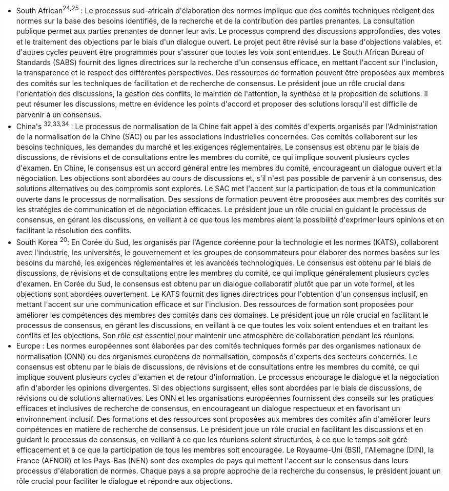 - South African<sup aria-label="note de bas de page">24,25</sup> : Le processus sud-africain d'élaboration des normes implique que des comités techniques rédigent des normes sur la base des besoins identifiés, de la recherche et de la contribution des parties prenantes. La consultation publique permet aux parties prenantes de donner leur avis. Le processus comprend des discussions approfondies, des votes et le traitement des objections par le biais d'un dialogue ouvert. Le projet peut être révisé sur la base d'objections valables, et d'autres cycles peuvent être programmés pour s'assurer que toutes les voix sont entendues. Le South African Bureau of Standards (SABS) fournit des lignes directrices sur la recherche d'un consensus efficace, en mettant l'accent sur l'inclusion, la transparence et le respect des différentes perspectives. Des ressources de formation peuvent être proposées aux membres des comités sur les techniques de facilitation et de recherche de consensus. Le président joue un rôle crucial dans l'orientation des discussions, la gestion des conflits, le maintien de l'attention, la synthèse et la proposition de solutions. Il peut résumer les discussions, mettre en évidence les points d'accord et proposer des solutions lorsqu'il est difficile de parvenir à un consensus.
- China's <sup aria-label="note de bas de page">32,33,34</sup> : Le processus de normalisation de la Chine fait appel à des comités d'experts organisés par l'Administration de la normalisation de la Chine (SAC) ou par les associations industrielles concernées. Ces comités collaborent sur les besoins techniques, les demandes du marché et les exigences réglementaires. Le consensus est obtenu par le biais de discussions, de révisions et de consultations entre les membres du comité, ce qui implique souvent plusieurs cycles d'examen. En Chine, le consensus est un accord général entre les membres du comité, encourageant un dialogue ouvert et la négociation. Les objections sont abordées au cours de discussions et, s'il n'est pas possible de parvenir à un consensus, des solutions alternatives ou des compromis sont explorés. Le SAC met l'accent sur la participation de tous et la communication ouverte dans le processus de normalisation. Des sessions de formation peuvent être proposées aux membres des comités sur les stratégies de communication et de négociation efficaces. Le président joue un rôle crucial en guidant le processus de consensus, en gérant les discussions, en veillant à ce que tous les membres aient la possibilité d'exprimer leurs opinions et en facilitant la résolution des conflits.
- South Korea <sup aria-label="note de bas de page">20</sup>: En Corée du Sud, les organisés par l'Agence coréenne pour la technologie et les normes (KATS), collaborent avec l'industrie, les universités, le gouvernement et les groupes de consommateurs pour élaborer des normes basées sur les besoins du marché, les exigences réglementaires et les avancées technologiques. Le consensus est obtenu par le biais de discussions, de révisions et de consultations entre les membres du comité, ce qui implique généralement plusieurs cycles d'examen. En Corée du Sud, le consensus est obtenu par un dialogue collaboratif plutôt que par un vote formel, et les objections sont abordées ouvertement. Le KATS fournit des lignes directrices pour l'obtention d'un consensus inclusif, en mettant l'accent sur une communication efficace et sur l'inclusion. Des ressources de formation sont proposées pour améliorer les compétences des membres des comités dans ces domaines. Le président joue un rôle crucial en facilitant le processus de consensus, en gérant les discussions, en veillant à ce que toutes les voix soient entendues et en traitant les conflits et les objections. Son rôle est essentiel pour maintenir une atmosphère de collaboration pendant les réunions.
- Europe : Les normes européennes sont élaborées par des comités techniques formés par des organismes nationaux de normalisation (ONN) ou des organismes européens de normalisation, composés d'experts des secteurs concernés. Le consensus est obtenu par le biais de discussions, de révisions et de consultations entre les membres du comité, ce qui implique souvent plusieurs cycles d'examen et de retour d'information. Le processus encourage le dialogue et la négociation afin d'aborder les opinions divergentes. Si des objections surgissent, elles sont abordées par le biais de discussions, de révisions ou de solutions alternatives. Les ONN et les organisations européennes fournissent des conseils sur les pratiques efficaces et inclusives de recherche de consensus, en encourageant un dialogue respectueux et en favorisant un environnement inclusif. Des formations et des ressources sont proposées aux membres des comités afin d'améliorer leurs compétences en matière de recherche de consensus. Le président joue un rôle crucial en facilitant les discussions et en guidant le processus de consensus, en veillant à ce que les réunions soient structurées, à ce que le temps soit géré efficacement et à ce que la participation de tous les membres soit encouragée. Le Royaume-Uni (BSI), l'Allemagne (DIN), la France (AFNOR) et les Pays-Bas (NEN) sont des exemples de pays qui mettent l'accent sur le consensus dans leurs processus d'élaboration de normes. Chaque pays a sa propre approche de la recherche du consensus, le président jouant un rôle crucial pour faciliter le dialogue et répondre aux objections.